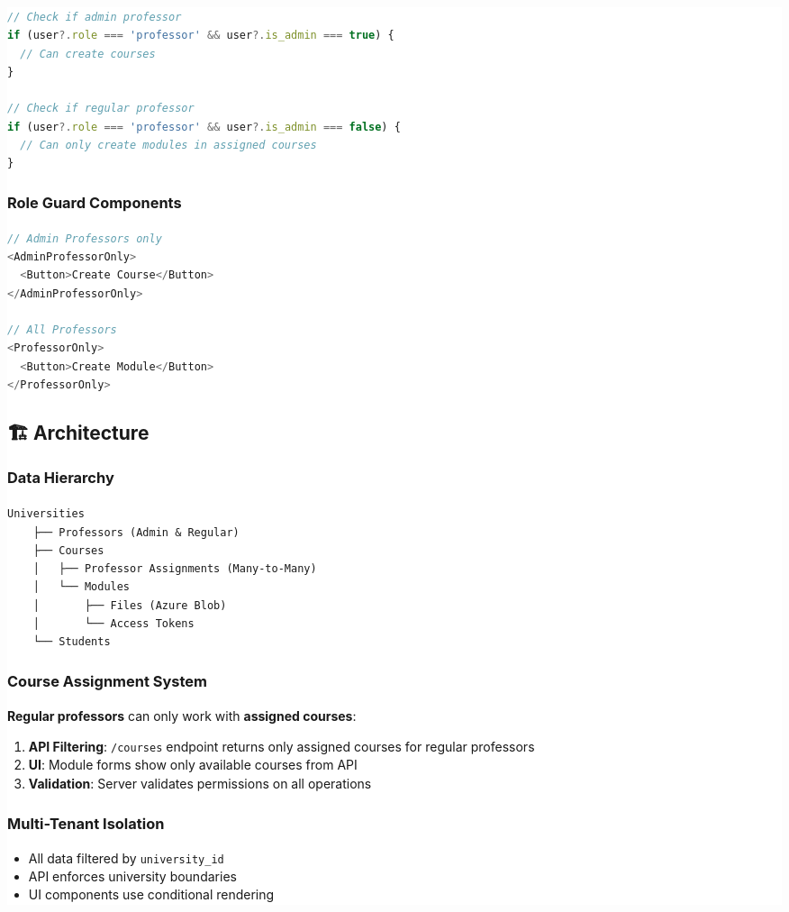 ```typescript
// Check if admin professor
if (user?.role === 'professor' && user?.is_admin === true) {
  // Can create courses
}

// Check if regular professor
if (user?.role === 'professor' && user?.is_admin === false) {
  // Can only create modules in assigned courses
}
```

### Role Guard Components

```typescript
// Admin Professors only
<AdminProfessorOnly>
  <Button>Create Course</Button>
</AdminProfessorOnly>

// All Professors
<ProfessorOnly>
  <Button>Create Module</Button>
</ProfessorOnly>
```

## 🏗 Architecture

### Data Hierarchy

```
Universities
    ├── Professors (Admin & Regular)
    ├── Courses
    │   ├── Professor Assignments (Many-to-Many)
    │   └── Modules
    │       ├── Files (Azure Blob)
    │       └── Access Tokens
    └── Students
```

### Course Assignment System

**Regular professors** can only work with **assigned courses**:

1. **API Filtering**: `/courses` endpoint returns only assigned courses for regular professors
2. **UI**: Module forms show only available courses from API
3. **Validation**: Server validates permissions on all operations

### Multi-Tenant Isolation

- All data filtered by `university_id`
- API enforces university boundaries
- UI components use conditional rendering
